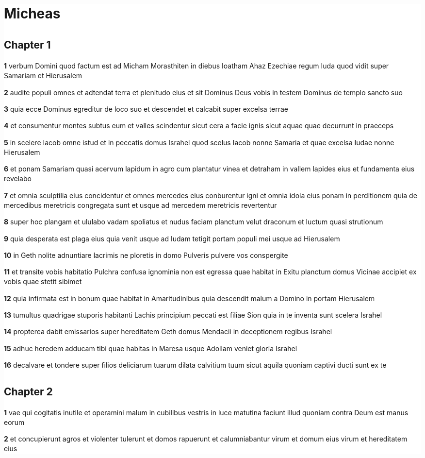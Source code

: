 # Micheas

## Chapter 1

**1** verbum Domini quod factum est ad Micham Morasthiten in diebus Ioatham Ahaz Ezechiae regum Iuda quod vidit super Samariam et Hierusalem

**2** audite populi omnes et adtendat terra et plenitudo eius et sit Dominus Deus vobis in testem Dominus de templo sancto suo

**3** quia ecce Dominus egreditur de loco suo et descendet et calcabit super excelsa terrae

**4** et consumentur montes subtus eum et valles scindentur sicut cera a facie ignis sicut aquae quae decurrunt in praeceps

**5** in scelere Iacob omne istud et in peccatis domus Israhel quod scelus Iacob nonne Samaria et quae excelsa Iudae nonne Hierusalem

**6** et ponam Samariam quasi acervum lapidum in agro cum plantatur vinea et detraham in vallem lapides eius et fundamenta eius revelabo

**7** et omnia sculptilia eius concidentur et omnes mercedes eius conburentur igni et omnia idola eius ponam in perditionem quia de mercedibus meretricis congregata sunt et usque ad mercedem meretricis revertentur

**8** super hoc plangam et ululabo vadam spoliatus et nudus faciam planctum velut draconum et luctum quasi strutionum

**9** quia desperata est plaga eius quia venit usque ad Iudam tetigit portam populi mei usque ad Hierusalem

**10** in Geth nolite adnuntiare lacrimis ne ploretis in domo Pulveris pulvere vos conspergite

**11** et transite vobis habitatio Pulchra confusa ignominia non est egressa quae habitat in Exitu planctum domus Vicinae accipiet ex vobis quae stetit sibimet

**12** quia infirmata est in bonum quae habitat in Amaritudinibus quia descendit malum a Domino in portam Hierusalem

**13** tumultus quadrigae stuporis habitanti Lachis principium peccati est filiae Sion quia in te inventa sunt scelera Israhel

**14** propterea dabit emissarios super hereditatem Geth domus Mendacii in deceptionem regibus Israhel

**15** adhuc heredem adducam tibi quae habitas in Maresa usque Adollam veniet gloria Israhel

**16** decalvare et tondere super filios deliciarum tuarum dilata calvitium tuum sicut aquila quoniam captivi ducti sunt ex te

## Chapter 2

**1** vae qui cogitatis inutile et operamini malum in cubilibus vestris in luce matutina faciunt illud quoniam contra Deum est manus eorum

**2** et concupierunt agros et violenter tulerunt et domos rapuerunt et calumniabantur virum et domum eius virum et hereditatem eius
